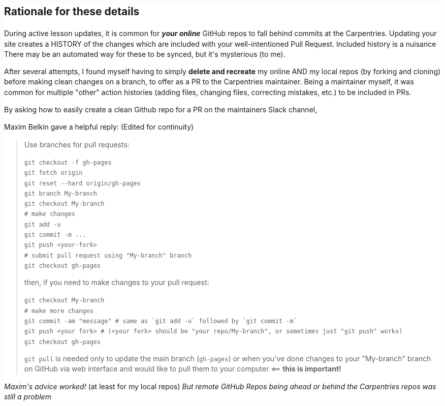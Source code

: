 ## Rationale for these details

During active lesson updates, it is common for **_your online_** GitHub repos to fall behind 
commits at the Carpentries. Updating your site creates a HISTORY of the changes which 
are included with your well-intentioned Pull Request. Included history is a nuisance
There may be an automated way for these to be synced, but it's mysterious (to me).

After several attempts, I found myself having to simply **delete and 
recreate** my online AND my local repos (by forking and cloning) before making clean changes 
on a branch, to offer as a PR to the Carpentries maintainer.  Being a maintainer 
myself, it was common for multiple "other" action histories (adding files, changing files, 
correcting mistakes, etc.) to be included in PRs.

By asking how to easily create a clean Github repo for a PR on the maintainers Slack channel,  

Maxim Belkin gave a helpful reply: (Edited for continuity)

> Use branches for pull requests:
> 
> ```
> git checkout -f gh-pages
> git fetch origin
> git reset --hard origin/gh-pages
> git branch My-branch
> git checkout My-branch
> # make changes
> git add -u
> git commit -m ...
> git push <your-fork>
> # submit pull request using "My-branch" branch
> git checkout gh-pages
> ```
>
> then, if you need to make changes to your pull request:
> 
> ```
> git checkout My-branch
> # make more changes
> git commit -am "message" # same as `git add -u` followed by `git commit -m`
> git push <your fork> # (<your fork> should be "your repo/My-branch", or sometimes just "git push" works)
> git checkout gh-pages
> ```
> 
> `git pull` is needed only to update the main branch (`gh-pages`) or when you've done changes to your 
> "My-branch" branch on GitHub via web interface and would like to pull them to your computer <== **this is important!**
> 

*Maxim's advice worked!* (at least for my local repos)
*But remote GitHub Repos being ahead or behind the Carpentries repos was still a problem*
